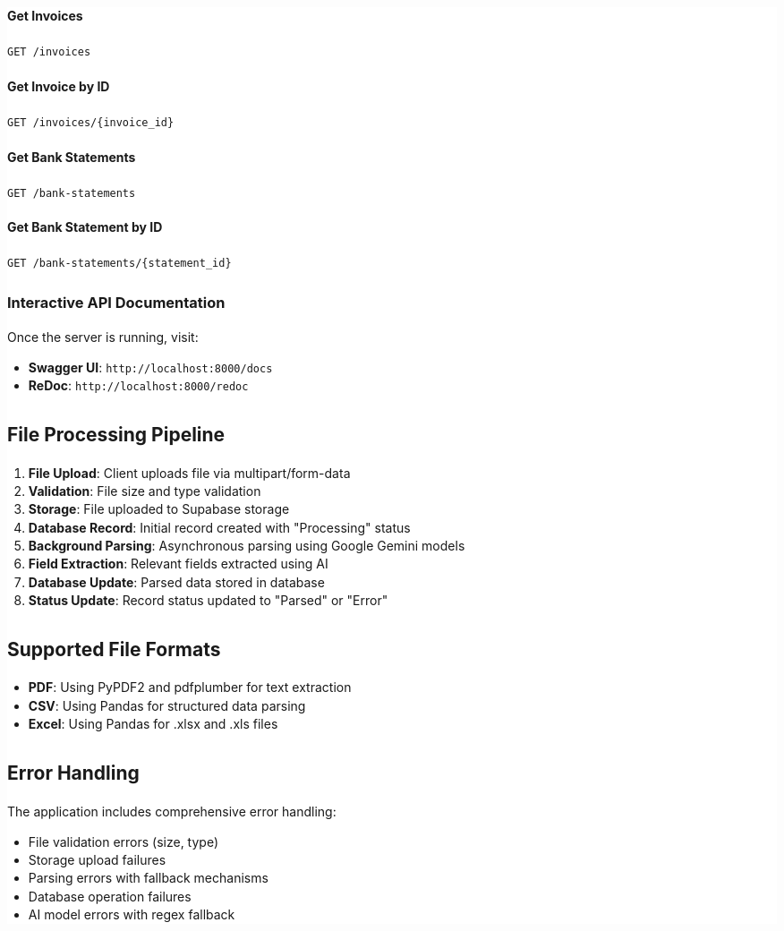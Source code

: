 #### Get Invoices

```http
GET /invoices
```

#### Get Invoice by ID

```http
GET /invoices/{invoice_id}
```

#### Get Bank Statements

```http
GET /bank-statements
```

#### Get Bank Statement by ID

```http
GET /bank-statements/{statement_id}
```

### Interactive API Documentation

Once the server is running, visit:

- **Swagger UI**: `http://localhost:8000/docs`
- **ReDoc**: `http://localhost:8000/redoc`

## File Processing Pipeline

1. **File Upload**: Client uploads file via multipart/form-data
2. **Validation**: File size and type validation
3. **Storage**: File uploaded to Supabase storage
4. **Database Record**: Initial record created with "Processing" status
5. **Background Parsing**: Asynchronous parsing using Google Gemini models
6. **Field Extraction**: Relevant fields extracted using AI
7. **Database Update**: Parsed data stored in database
8. **Status Update**: Record status updated to "Parsed" or "Error"

## Supported File Formats

- **PDF**: Using PyPDF2 and pdfplumber for text extraction
- **CSV**: Using Pandas for structured data parsing
- **Excel**: Using Pandas for .xlsx and .xls files

## Error Handling

The application includes comprehensive error handling:

- File validation errors (size, type)
- Storage upload failures
- Parsing errors with fallback mechanisms
- Database operation failures
- AI model errors with regex fallback
